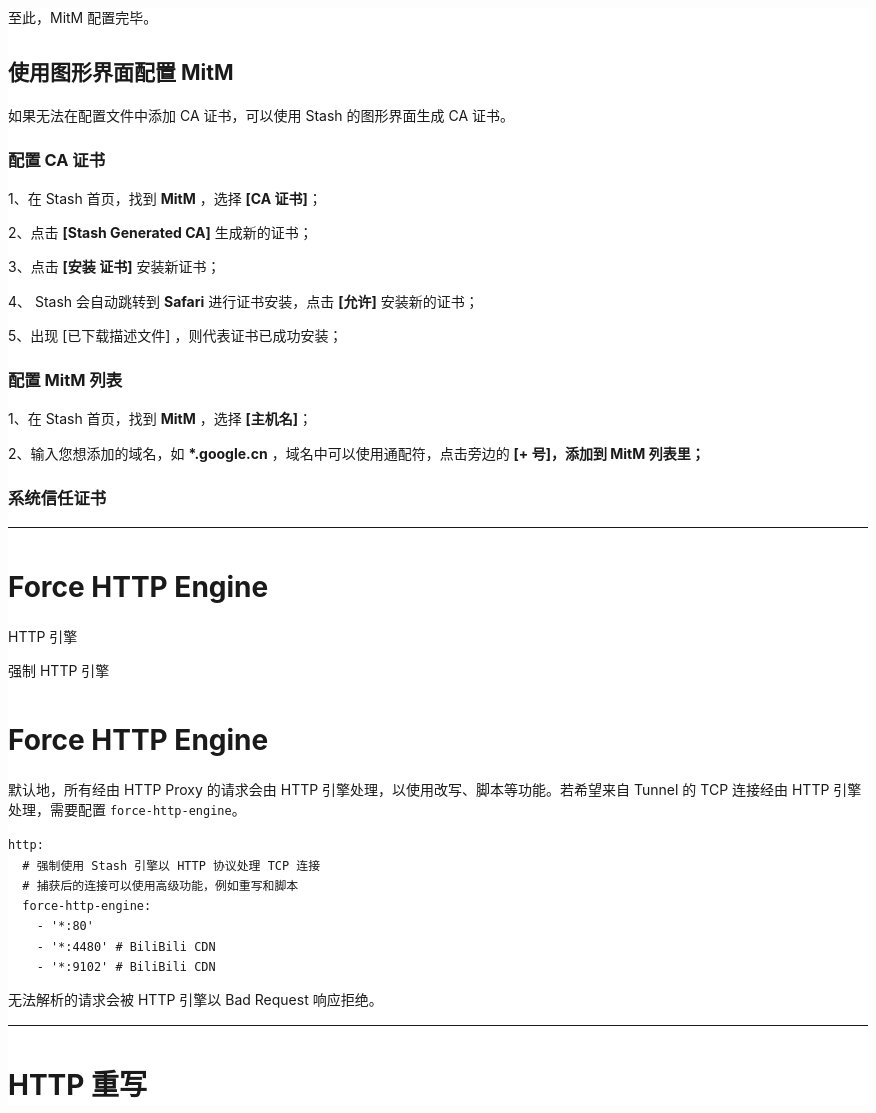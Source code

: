 至此，MitM 配置完毕。

## 使用图形界面配置 MitM

如果无法在配置文件中添加 CA 证书，可以使用 Stash 的图形界面生成 CA 证书。

### 配置 CA 证书

1、在 Stash 首页，找到 **MitM** ，选择 **[CA 证书]**；

2、点击 **[Stash Generated CA]** 生成新的证书；

3、点击 **[安装 证书]** 安装新证书；

4、 Stash 会自动跳转到 **Safari** 进行证书安装，点击 **[允许]** 安装新的证书；

5、出现 [已下载描述文件] ，则代表证书已成功安装；

### 配置 MitM 列表

1、在 Stash 首页，找到 **MitM** ，选择 **[主机名]**；

2、输入您想添加的域名，如 **\*.google.cn** ，域名中可以使用通配符，点击旁边的 **[+ 号]，添加到 MitM 列表里；**

### 系统信任证书

---

# Force HTTP Engine

HTTP 引擎

强制 HTTP 引擎

# Force HTTP Engine

默认地，所有经由 HTTP Proxy 的请求会由 HTTP 引擎处理，以使用改写、脚本等功能。若希望来自 Tunnel 的 TCP 连接经由 HTTP 引擎处理，需要配置 `force-http-engine`。

```
http:
  # 强制使用 Stash 引擎以 HTTP 协议处理 TCP 连接
  # 捕获后的连接可以使用高级功能，例如重写和脚本
  force-http-engine:
    - '*:80'
    - '*:4480' # BiliBili CDN
    - '*:9102' # BiliBili CDN
```

无法解析的请求会被 HTTP 引擎以 Bad Request 响应拒绝。

---

# HTTP 重写
